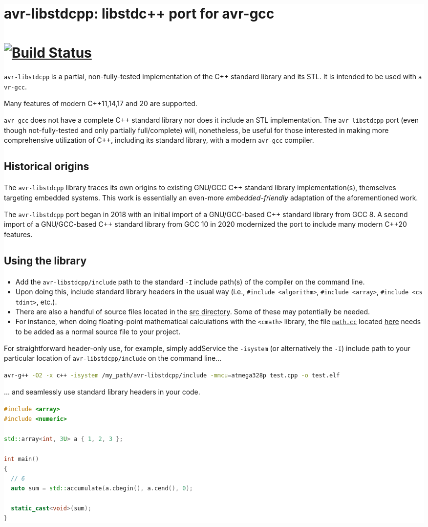 # avr-libstdcpp: libstdc++ port for avr-gcc
[![Build Status](https://github.com/modm-io/avr-libstdcpp/actions/workflows/compile_examples.yml/badge.svg)](https://github.com/modm-io/avr-libstdcpp/actions)
==================

`avr-libstdcpp` is a partial, non-fully-tested
implementation of the C++ standard library and its STL.
It is intended to be used with `avr-gcc`.

Many features of modern C++11,14,17 and 20 are supported.

`avr-gcc` does not have a complete C++ standard library nor does it include an STL implementation.
The `avr-libstdcpp` port (even though not-fully-tested
and only partially full/complete) will, nonetheless,
be useful for those interested in making more comprehensive utilization
of C++, including its standard library, with a modern `avr-gcc` compiler.

## Historical origins

The `avr-libstdcpp` library traces its own origins to existing
GNU/GCC C++ standard library implementation(s), themselves targeting
embedded systems. This work is essentially an even-more
_embedded_-_friendly_ adaptation of the aforementioned work.

The `avr-libstdcpp` port began in 2018 with an initial import
of a GNU/GCC-based C++ standard library from GCC 8.
A second import of a GNU/GCC-based C++ standard library from GCC 10
in 2020 modernized the port to include many modern C++20 features.

## Using the library

- Add the `avr-libstdcpp/include` path to the standard `-I` include path(s) of the compiler on the command line.
- Upon doing this, include standard library headers in the usual way (i.e., `#include <algorithm>`,  `#include <array>`,  `#include <cstdint>`, etc.).
- There are also a handful of source files located in the [src directory](./src). Some of these may potentially be needed.
- For instance, when doing floating-point mathematical calculations with the `<cmath>` library, the file [`math.cc`](./src/math.cc) located [here](./src) needs to be added as a normal source file to your project.


For straightforward header-only use, for example,
simply addService the `-isystem` (or alternatively the `-I`) include path
to your particular location of `avr-libstdcpp/include` on the command line...

```sh
avr-g++ -O2 -x c++ -isystem /my_path/avr-libstdcpp/include -mmcu=atmega328p test.cpp -o test.elf
```

... and seamlessly use standard library headers in your code.

```cpp
#include <array>
#include <numeric>

std::array<int, 3U> a { 1, 2, 3 };

int main()
{
  // 6
  auto sum = std::accumulate(a.cbegin(), a.cend(), 0);

  static_cast<void>(sum);
}
```
